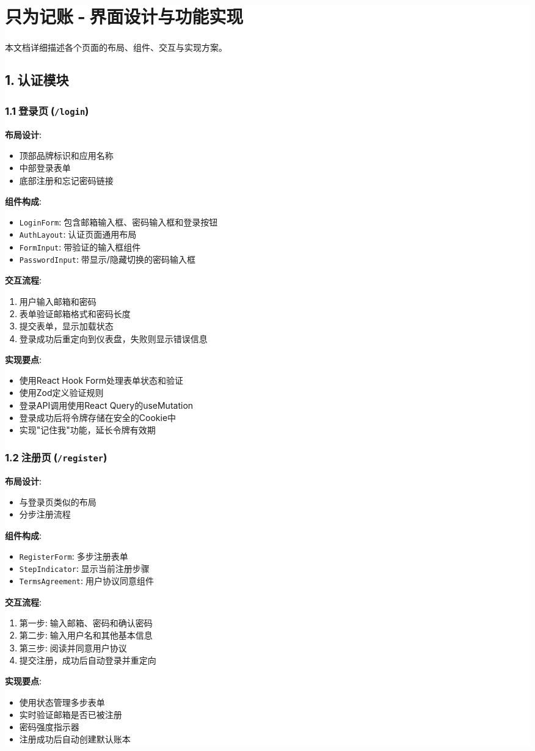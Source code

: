 # 只为记账 - 界面设计与功能实现

本文档详细描述各个页面的布局、组件、交互与实现方案。

## 1. 认证模块

### 1.1 登录页 (`/login`)

**布局设计**:
- 顶部品牌标识和应用名称
- 中部登录表单
- 底部注册和忘记密码链接

**组件构成**:
- `LoginForm`: 包含邮箱输入框、密码输入框和登录按钮
- `AuthLayout`: 认证页面通用布局
- `FormInput`: 带验证的输入框组件
- `PasswordInput`: 带显示/隐藏切换的密码输入框

**交互流程**:
1. 用户输入邮箱和密码
2. 表单验证邮箱格式和密码长度
3. 提交表单，显示加载状态
4. 登录成功后重定向到仪表盘，失败则显示错误信息

**实现要点**:
- 使用React Hook Form处理表单状态和验证
- 使用Zod定义验证规则
- 登录API调用使用React Query的useMutation
- 登录成功后将令牌存储在安全的Cookie中
- 实现"记住我"功能，延长令牌有效期

### 1.2 注册页 (`/register`)

**布局设计**:
- 与登录页类似的布局
- 分步注册流程

**组件构成**:
- `RegisterForm`: 多步注册表单
- `StepIndicator`: 显示当前注册步骤
- `TermsAgreement`: 用户协议同意组件

**交互流程**:
1. 第一步: 输入邮箱、密码和确认密码
2. 第二步: 输入用户名和其他基本信息
3. 第三步: 阅读并同意用户协议
4. 提交注册，成功后自动登录并重定向

**实现要点**:
- 使用状态管理多步表单
- 实时验证邮箱是否已被注册
- 密码强度指示器
- 注册成功后自动创建默认账本
